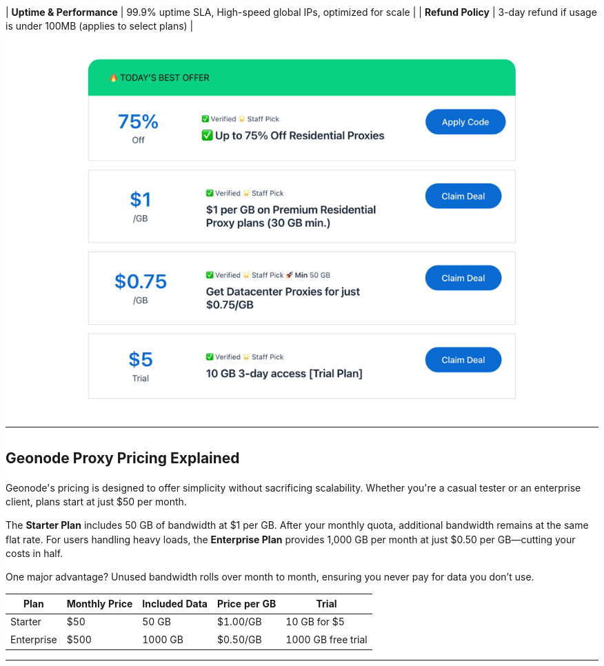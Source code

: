| **Uptime & Performance**  | 99.9% uptime SLA, High-speed global IPs, optimized for scale                                                                                     |
| **Refund Policy**         | 3-day refund if usage is under 100MB (applies to select plans)                                                                                   |

[![Geonode Coupons - Verified Working Discount Deals](https://raw.githubusercontent.com/proxygraphy/editorial/refs/heads/main/img/geonode/geonode-coupons-list1.png)](https://proxygraphy.com/aff/geonode)

---

## Geonode Proxy Pricing Explained

Geonode's pricing is designed to offer simplicity without sacrificing scalability. Whether you're a casual tester or an enterprise client, plans start at just $50 per month.

The **Starter Plan** includes 50 GB of bandwidth at $1 per GB. After your monthly quota, additional bandwidth remains at the same flat rate. For users handling heavy loads, the **Enterprise Plan** provides 1,000 GB per month at just $0.50 per GB—cutting your costs in half. 

One major advantage? Unused bandwidth rolls over month to month, ensuring you never pay for data you don’t use.

| **Plan**     | **Monthly Price** | **Included Data** | **Price per GB** | **Trial**              |
|--------------|-------------------|-------------------|------------------|------------------------|
| Starter      | $50               | 50 GB             | $1.00/GB         | 10 GB for $5           |
| Enterprise   | $500              | 1000 GB           | $0.50/GB         | 1000 GB free trial     |

---